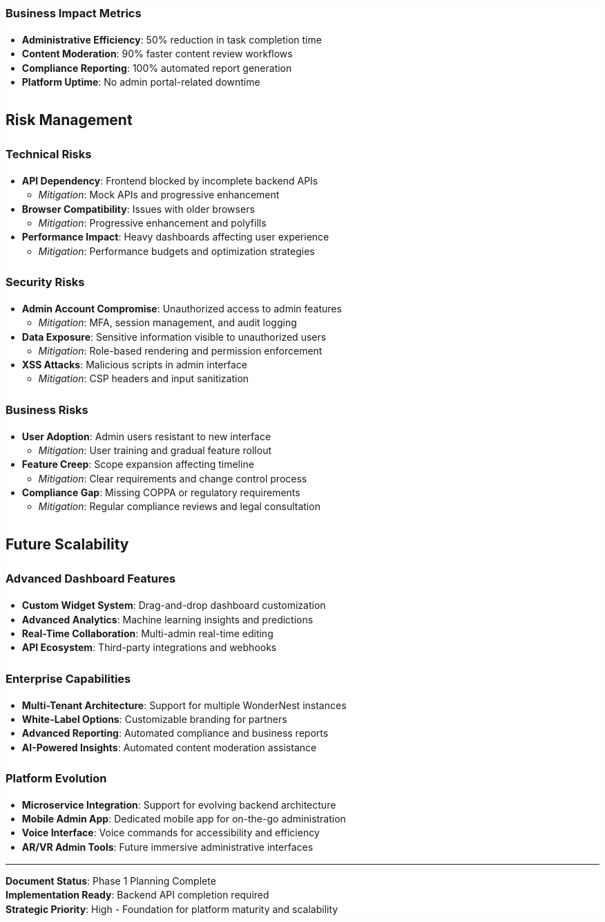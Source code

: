 ### Business Impact Metrics
- **Administrative Efficiency**: 50% reduction in task completion time
- **Content Moderation**: 90% faster content review workflows
- **Compliance Reporting**: 100% automated report generation
- **Platform Uptime**: No admin portal-related downtime

## Risk Management

### Technical Risks
- **API Dependency**: Frontend blocked by incomplete backend APIs
  - *Mitigation*: Mock APIs and progressive enhancement
- **Browser Compatibility**: Issues with older browsers
  - *Mitigation*: Progressive enhancement and polyfills
- **Performance Impact**: Heavy dashboards affecting user experience
  - *Mitigation*: Performance budgets and optimization strategies

### Security Risks
- **Admin Account Compromise**: Unauthorized access to admin features
  - *Mitigation*: MFA, session management, and audit logging
- **Data Exposure**: Sensitive information visible to unauthorized users
  - *Mitigation*: Role-based rendering and permission enforcement
- **XSS Attacks**: Malicious scripts in admin interface
  - *Mitigation*: CSP headers and input sanitization

### Business Risks
- **User Adoption**: Admin users resistant to new interface
  - *Mitigation*: User training and gradual feature rollout
- **Feature Creep**: Scope expansion affecting timeline
  - *Mitigation*: Clear requirements and change control process
- **Compliance Gap**: Missing COPPA or regulatory requirements
  - *Mitigation*: Regular compliance reviews and legal consultation

## Future Scalability

### Advanced Dashboard Features
- **Custom Widget System**: Drag-and-drop dashboard customization
- **Advanced Analytics**: Machine learning insights and predictions
- **Real-Time Collaboration**: Multi-admin real-time editing
- **API Ecosystem**: Third-party integrations and webhooks

### Enterprise Capabilities
- **Multi-Tenant Architecture**: Support for multiple WonderNest instances
- **White-Label Options**: Customizable branding for partners
- **Advanced Reporting**: Automated compliance and business reports
- **AI-Powered Insights**: Automated content moderation assistance

### Platform Evolution
- **Microservice Integration**: Support for evolving backend architecture
- **Mobile Admin App**: Dedicated mobile app for on-the-go administration
- **Voice Interface**: Voice commands for accessibility and efficiency
- **AR/VR Admin Tools**: Future immersive administrative interfaces

---

**Document Status**: Phase 1 Planning Complete  
**Implementation Ready**: Backend API completion required  
**Strategic Priority**: High - Foundation for platform maturity and scalability